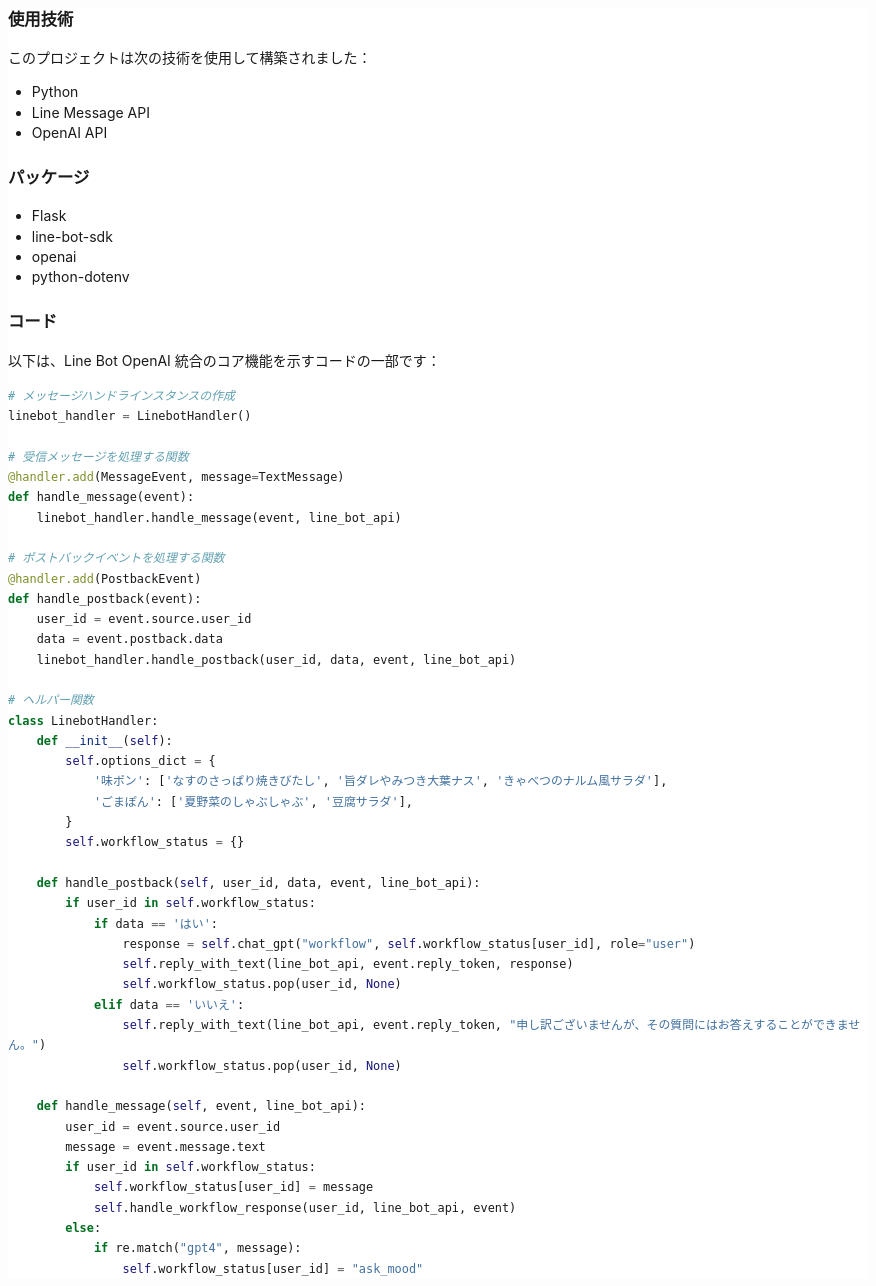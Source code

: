 ### 使用技術

このプロジェクトは次の技術を使用して構築されました：

- Python
- Line Message API
- OpenAI API

### パッケージ

- Flask
- line-bot-sdk
- openai
- python-dotenv

### コード

以下は、Line Bot OpenAI 統合のコア機能を示すコードの一部です：

```python
# メッセージハンドラインスタンスの作成
linebot_handler = LinebotHandler()

# 受信メッセージを処理する関数
@handler.add(MessageEvent, message=TextMessage)
def handle_message(event):
    linebot_handler.handle_message(event, line_bot_api)

# ポストバックイベントを処理する関数
@handler.add(PostbackEvent)
def handle_postback(event):
    user_id = event.source.user_id
    data = event.postback.data
    linebot_handler.handle_postback(user_id, data, event, line_bot_api)

# ヘルパー関数
class LinebotHandler:
    def __init__(self):
        self.options_dict = {
            '味ポン': ['なすのさっぱり焼きびたし', '旨ダレやみつき大葉ナス', 'きゃべつのナルム風サラダ'],
            'ごまぽん': ['夏野菜のしゃぶしゃぶ', '豆腐サラダ'],
        }
        self.workflow_status = {}

    def handle_postback(self, user_id, data, event, line_bot_api):
        if user_id in self.workflow_status:
            if data == 'はい':
                response = self.chat_gpt("workflow", self.workflow_status[user_id], role="user")
                self.reply_with_text(line_bot_api, event.reply_token, response)
                self.workflow_status.pop(user_id, None)
            elif data == 'いいえ':
                self.reply_with_text(line_bot_api, event.reply_token, "申し訳ございませんが、その質問にはお答えすることができません。")
                self.workflow_status.pop(user_id, None)

    def handle_message(self, event, line_bot_api):
        user_id = event.source.user_id
        message = event.message.text
        if user_id in self.workflow_status:
            self.workflow_status[user_id] = message
            self.handle_workflow_response(user_id, line_bot_api, event)
        else:
            if re.match("gpt4", message):
                self.workflow_status[user_id] = "ask_mood"
```